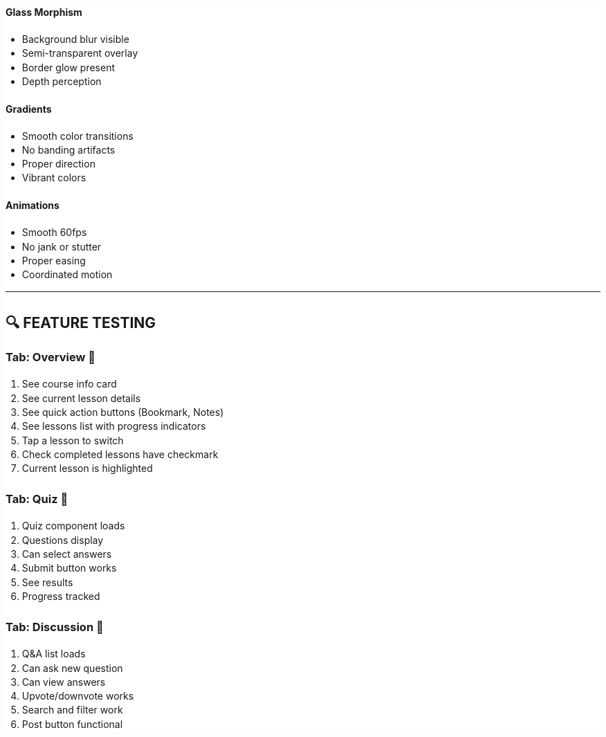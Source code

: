 #### Glass Morphism

- Background blur visible
- Semi-transparent overlay
- Border glow present
- Depth perception

#### Gradients

- Smooth color transitions
- No banding artifacts
- Proper direction
- Vibrant colors

#### Animations

- Smooth 60fps
- No jank or stutter
- Proper easing
- Coordinated motion

---

## 🔍 FEATURE TESTING

### **Tab: Overview** 📱

1. See course info card
2. See current lesson details
3. See quick action buttons (Bookmark, Notes)
4. See lessons list with progress indicators
5. Tap a lesson to switch
6. Check completed lessons have checkmark
7. Current lesson is highlighted

### **Tab: Quiz** 🎯

1. Quiz component loads
2. Questions display
3. Can select answers
4. Submit button works
5. See results
6. Progress tracked

### **Tab: Discussion** 💬

1. Q&A list loads
2. Can ask new question
3. Can view answers
4. Upvote/downvote works
5. Search and filter work
6. Post button functional

